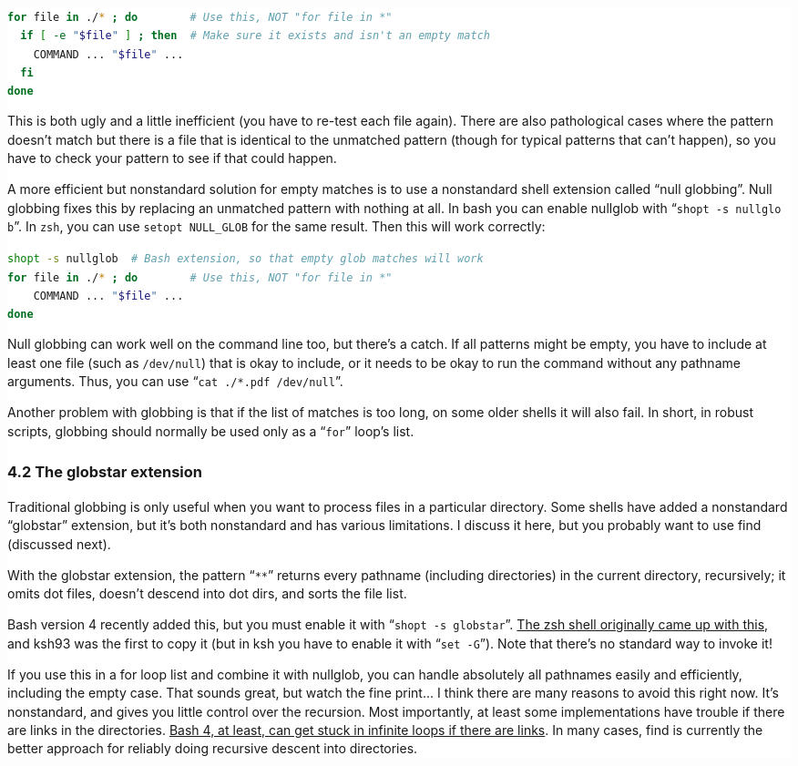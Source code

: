 ```sh
for file in ./* ; do        # Use this, NOT "for file in *"
  if [ -e "$file" ] ; then  # Make sure it exists and isn't an empty match
    COMMAND ... "$file" ...
  fi
done
```

This is both ugly and a little inefficient (you have to re-test each file again). There are also pathological cases where the pattern doesn’t match but there is a file that is identical to the unmatched pattern (though for typical patterns that can’t happen), so you have to check your pattern to see if that could happen.

A more efficient but nonstandard solution for empty matches is to use a nonstandard shell extension called “null globbing”. Null globbing fixes this by replacing an unmatched pattern with nothing at all. In bash you can enable nullglob with “`shopt -s nullglob`”. In `zsh`, you can use `setopt NULL_GLOB` for the same result. Then this will work correctly:

```sh
shopt -s nullglob  # Bash extension, so that empty glob matches will work
for file in ./* ; do        # Use this, NOT "for file in *"
    COMMAND ... "$file" ...
done
```

Null globbing can work well on the command line too, but there’s a catch. If all patterns might be empty, you have to include at least one file (such as `/dev/null`) that is okay to include, or it needs to be okay to run the command without any pathname arguments. Thus, you can use “`cat ./*.pdf /dev/null`”.

Another problem with globbing is that if the list of matches is too long, on some older shells it will also fail. In short, in robust scripts, globbing should normally be used only as a “`for`” loop’s list.

### 4.2 The globstar extension

Traditional globbing is only useful when you want to process files in a particular directory. Some shells have added a nonstandard “globstar” extension, but it’s both nonstandard and has various limitations. I discuss it here, but you probably want to use find (discussed next).

With the globstar extension, the pattern “`**`” returns every pathname (including directories) in the current directory, recursively; it omits dot files, doesn’t descend into dot dirs, and sorts the file list.

Bash version 4 recently added this, but you must enable it with “`shopt -s globstar`”. [The zsh shell originally came up with this](http://www.mail-archive.com/bug-bash@gnu.org/msg04858.html), and ksh93 was the first to copy it (but in ksh you have to enable it with “`set -G`”). Note that there’s no standard way to invoke it!

If you use this in a for loop list and combine it with nullglob, you can handle absolutely all pathnames easily and efficiently, including the empty case. That sounds great, but watch the fine print... I think there are many reasons to avoid this right now. It’s nonstandard, and gives you little control over the recursion. Most importantly, at least some implementations have trouble if there are links in the directories. [Bash 4, at least, can get stuck in infinite loops if there are links](http://en.chys.info/2009/04/globstar-in-bash-4-follows-symlinks/). In many cases, find is currently the better approach for reliably doing recursive descent into directories.


[POSIX standard]: http://www.opengroup.org/onlinepubs/009695399/
[shellcheck]: http://www.shellcheck.net/
[Double-quote all variable references and command substitutions]: #31-double-quote-parameter-variable-references-and-command-substitutions
[Set IFS to just newline and tab]: #32-set-ifs-to-just-newline-and-tab-at-the-start-of-each-script
[Prefix all pathname globs so they cannot expand to begin with “`-`”]: #33-prefix-all-globs-so-they-cannot-expand-to-begin-with--
[Check if a pathname begins with “`-`” when accepting pathnames]: #34-check-if-a-pathname-begins-with---when-accepting-pathnames-and-then-prepend--if-it-does
[Be careful about displaying or storing pathnames]: #35-be-careful-about-displaying-or-storing-pathnames
[Do not depend on always using “`--`”]: #36-do-not-depend-on---
[Using globs]: #4-globbing
[Using `find`]: #5-find
[glob patterns]: #4-globbing
[find command]: #5-find
[encodef]: https://dwheeler.com/encodef
[encodef home page]: https://dwheeler.com/encodef
[paper on fixing Unix/Linux/POSIX filenames]: https://dwheeler.com/essays/fixing-unix-linux-filenames.html